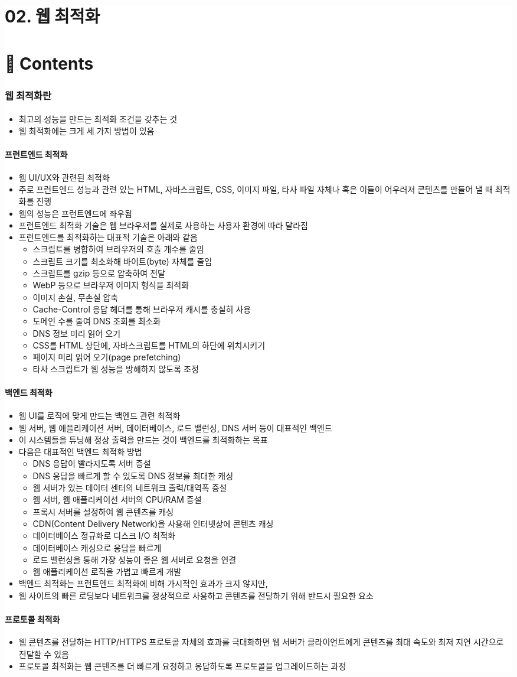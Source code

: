 # 02. 웹 최적화

# 📝 Contents

### 웹 최적화란

- 최고의 성능을 만드는 최적화 조건을 갖추는 것
- 웹 최적화에는 크게 세 가지 방법이 있음

#### 프런트엔드 최적화

- 웹 UI/UX와 관련된 최적화
- 주로 프런트엔드 성능과 관련 있는 HTML, 자바스크립트, CSS, 이미지 파일, 타사 파일 자체나 혹은 이들이 어우러져 콘텐츠를 만들어 낼 때 최적화를 진행
- 웹의 성능은 프런트엔드에 좌우됨
- 프런트엔드 최적화 기술은 웹 브라우저를 실제로 사용하는 사용자 환경에 따라 달라짐
- 프런트엔드를 최적화하는 대표적 기술은 아래와 같음
  - 스크립트를 병합하여 브라우저의 호출 개수를 줄임
  - 스크립트 크기를 최소화해 바이트(byte) 자체를 줄임
  - 스크립트를 gzip 등으로 압축하여 전달
  - WebP 등으로 브라우저 이미지 형식을 최적화
  - 이미지 손실, 무손실 압축
  - Cache-Control 응답 헤더를 통해 브라우저 캐시를 충실히 사용
  - 도메인 수를 줄여 DNS 조회를 최소화
  - DNS 정보 미리 읽어 오기
  - CSS를 HTML 상단에, 자바스크립트를 HTML의 하단에 위치시키기
  - 페이지 미리 읽어 오기(page prefetching)
  - 타사 스크립트가 웹 성능을 방해하지 않도록 조정

#### 백엔드 최적화

- 웹 UI를 로직에 맞게 만드는 백엔드 관련 최적화
- 웹 서버, 웹 애플리케이션 서버, 데이터베이스, 로드 밸런싱, DNS 서버 등이 대표적인 백엔드
- 이 시스템들을 튜닝해 정상 출력을 만드는 것이 백엔드를 최적화하는 목표
- 다음은 대표적인 백엔드 최적화 방법
  - DNS 응답이 빨라지도록 서버 증설
  - DNS 응답을 빠르게 할 수 있도록 DNS 정보를 최대한 캐싱
  - 웹 서버가 있는 데이터 센터의 네트워크 출력/대역폭 증설
  - 웹 서버, 웹 애플리케이션 서버의 CPU/RAM 증설
  - 프록시 서버를 설정하여 웹 콘텐츠를 캐싱
  - CDN(Content Delivery Network)을 사용해 인터넷상에 콘텐츠 캐싱
  - 데이터베이스 정규화로 디스크 I/O 최적화
  - 데이터베이스 캐싱으로 응답을 빠르게
  - 로드 밸런싱을 통해 가장 성능이 좋은 웹 서버로 요청을 연결
  - 웹 애플리케이션 로직을 가볍고 빠르게 개발
- 백엔드 최적화는 프런트엔드 최적화에 비해 가시적인 효과가 크지 않지만,
- 웹 사이트의 빠른 로딩보다 네트워크를 정상적으로 사용하고 콘텐츠를 전달하기 위해 반드시 필요한 요소

#### 프로토콜 최적화

- 웹 콘텐츠를 전달하는 HTTP/HTTPS 프로토콜 자체의 효과를 극대화하면 웹 서버가 클라이언트에게 콘텐츠를 최대 속도와 최저 지연 시간으로 전달할 수 있음
- 프로토콜 최적화는 웹 콘텐츠를 더 빠르게 요청하고 응답하도록 프로토콜을 업그레이드하는 과정

